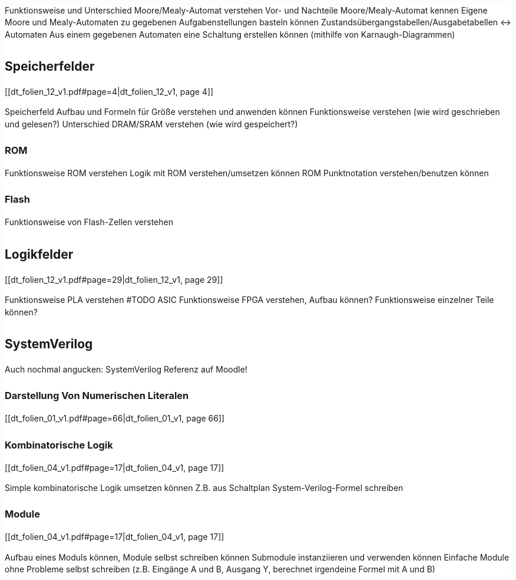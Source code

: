 Funktionsweise und Unterschied Moore/Mealy-Automat verstehen
Vor- und Nachteile Moore/Mealy-Automat kennen
Eigene Moore und Mealy-Automaten zu gegebenen Aufgabenstellungen basteln können
Zustandsübergangstabellen/Ausgabetabellen $\leftrightarrow$ Automaten
Aus einem gegebenen Automaten eine Schaltung erstellen können (mithilfe von Karnaugh-Diagrammen)

## Speicherfelder

[[dt_folien_12_v1.pdf#page=4|dt_folien_12_v1, page 4]]

Speicherfeld Aufbau und Formeln für Größe verstehen und anwenden können
Funktionsweise verstehen (wie wird geschrieben und gelesen?)
Unterschied DRAM/SRAM verstehen (wie wird gespeichert?)

### ROM

Funktionsweise ROM verstehen
Logik mit ROM verstehen/umsetzen können
ROM Punktnotation verstehen/benutzen können

### Flash

Funktionsweise von Flash-Zellen verstehen

## Logikfelder

[[dt_folien_12_v1.pdf#page=29|dt_folien_12_v1, page 29]]

Funktionsweise PLA verstehen
#TODO ASIC
Funktionsweise FPGA verstehen, Aufbau können?
Funktionsweise einzelner Teile können?

## SystemVerilog

Auch nochmal angucken: SystemVerilog Referenz auf Moodle!

### Darstellung Von Numerischen Literalen

[[dt_folien_01_v1.pdf#page=66|dt_folien_01_v1, page 66]]

### Kombinatorische Logik

[[dt_folien_04_v1.pdf#page=17|dt_folien_04_v1, page 17]]

Simple kombinatorische Logik umsetzen können
Z.B. aus Schaltplan System-Verilog-Formel schreiben

### Module

[[dt_folien_04_v1.pdf#page=17|dt_folien_04_v1, page 17]]

Aufbau eines Moduls können, Module selbst schreiben können
Submodule instanziieren und verwenden können 
Einfache Module ohne Probleme selbst schreiben (z.B. Eingänge A und B, Ausgang Y, berechnet irgendeine Formel mit A und B)
